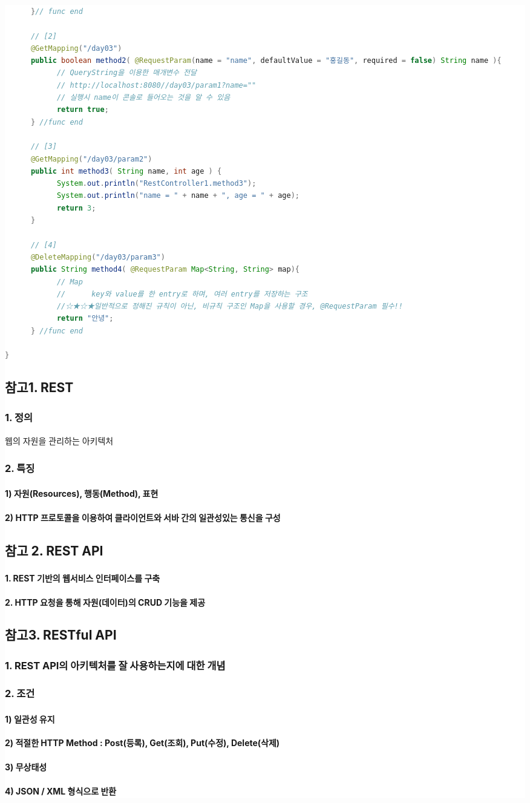 ```java
      }// func end

      // [2]
      @GetMapping("/day03")
      public boolean method2( @RequestParam(name = "name", defaultValue = "홍길동", required = false) String name ){
            // QueryString을 이용한 매개변수 전달
            // http://localhost:8080//day03/param1?name=""
            // 실행시 name이 콘솔로 들어오는 것을 알 수 있음
            return true;
      } //func end

      // [3]
      @GetMapping("/day03/param2")
      public int method3( String name, int age ) {
            System.out.println("RestController1.method3");
            System.out.println("name = " + name + ", age = " + age);
            return 3;
      }

      // [4]
      @DeleteMapping("/day03/param3")
      public String method4( @RequestParam Map<String, String> map){
            // Map
            //      key와 value를 한 entry로 하며, 여러 entry를 저장하는 구조
            //☆★☆★일반적으로 정해진 규칙이 아닌, 비규칙 구조인 Map을 사용할 경우, @RequestParam 필수!!
            return "안녕";
      } //func end
    
}
```

## 참고1. REST 
### 1. 정의
웹의 자원을 관리하는 아키텍처
### 2. 특징
#### 1) 자원(Resources), 행동(Method), 표현
#### 2) HTTP 프로토콜을 이용하여 클라이언트와 서바 간의 일관성있는 통신을 구성

## 참고 2. REST API 
#### 1. REST 기반의 웹서비스 인터페이스를 구축
#### 2. HTTP 요청을 통해 자원(데이터)의 CRUD 기능을 제공

## 참고3. RESTful API 
### 1. REST API의 아키텍처를 잘 사용하는지에 대한 개념
### 2. 조건
#### 1) 일관성 유지
#### 2) 적절한 HTTP Method : Post(등록), Get(조회), Put(수정), Delete(삭제)
#### 3) 무상태성
#### 4) JSON / XML 형식으로 반환

